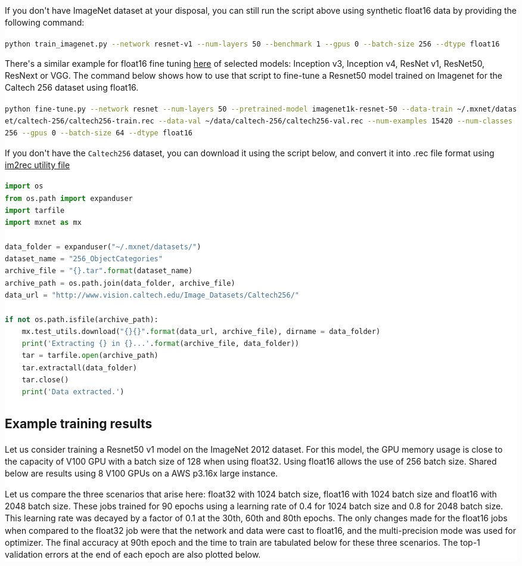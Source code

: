 If you don't have ImageNet dataset at your disposal, you can still run the script above using synthetic float16 data by providing the following command:

```bash
python train_imagenet.py --network resnet-v1 --num-layers 50 --benchmark 1 --gpus 0 --batch-size 256 --dtype float16
```

There's a similar example for float16 fine tuning [here](https://github.com/apache/incubator-mxnet/tree/master/example/image-classification/fine-tune.py) of selected models: Inception v3, Inception v4, ResNet v1, ResNet50, ResNext or VGG. The command below shows how to use that script to fine-tune a Resnet50 model trained on Imagenet for the Caltech 256 dataset using float16.

```bash
python fine-tune.py --network resnet --num-layers 50 --pretrained-model imagenet1k-resnet-50 --data-train ~/.mxnet/dataset/caltech-256/caltech256-train.rec --data-val ~/data/caltech-256/caltech256-val.rec --num-examples 15420 --num-classes 256 --gpus 0 --batch-size 64 --dtype float16
```

If you don't have the `Caltech256` dataset, you can download it using the script below, and convert it into .rec file format using [im2rec utility file](https://github.com/apache/incubator-mxnet/blob/master/tools/im2rec.py)

```python
import os
from os.path import expanduser
import tarfile
import mxnet as mx

data_folder = expanduser("~/.mxnet/datasets/")
dataset_name = "256_ObjectCategories"
archive_file = "{}.tar".format(dataset_name)
archive_path = os.path.join(data_folder, archive_file)
data_url = "http://www.vision.caltech.edu/Image_Datasets/Caltech256/"

if not os.path.isfile(archive_path):
    mx.test_utils.download("{}{}".format(data_url, archive_file), dirname = data_folder)
    print('Extracting {} in {}...'.format(archive_file, data_folder))
    tar = tarfile.open(archive_path)
    tar.extractall(data_folder)
    tar.close()
    print('Data extracted.')
```

## Example training results

Let us consider training a Resnet50 v1 model on the ImageNet 2012 dataset. For this model, the GPU memory usage is close to the capacity of V100 GPU with a batch size of 128 when using float32. Using float16 allows the use of 256 batch size. Shared below are results using 8 V100 GPUs on a AWS p3.16x large instance.

Let us compare the three scenarios that arise here: float32 with 1024 batch size, float16 with 1024 batch size and float16 with 2048 batch size. These jobs trained for 90 epochs using a learning rate of 0.4 for 1024 batch size and 0.8 for 2048 batch size. This learning rate was decayed by a factor of 0.1 at the 30th, 60th and 80th epochs. The only changes made for the float16 jobs when compared to the float32 job were that the network and data were cast to float16, and the multi-precision mode was used for optimizer. The final accuracy at 90th epoch and the time to train are tabulated below for these three scenarios. The top-1 validation errors at the end of each epoch are also plotted below.
